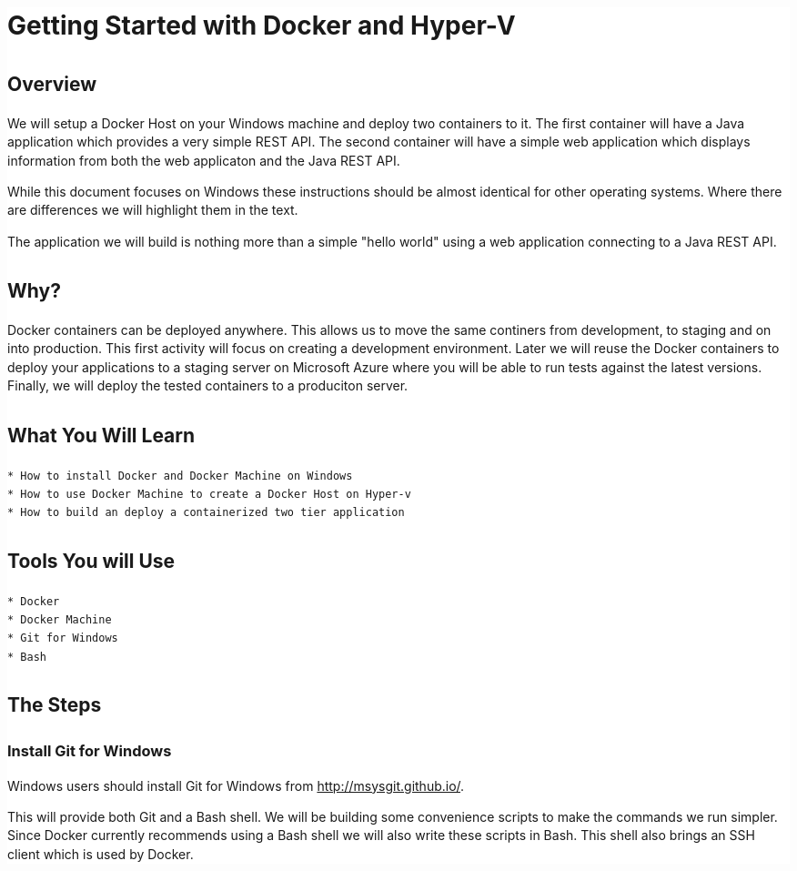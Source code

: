 # Getting Started with Docker and Hyper-V #

## Overview ##

We will setup a Docker Host on your Windows machine and deploy two
containers to it. The first container will have a Java application
which provides a very simple REST API. The second container will have
a simple web application which displays information from both the
web applicaton and the Java REST API.

While this document focuses on Windows these instructions should be
almost identical for other operating systems. Where there are
differences we will highlight them in the text.

The application we will build is nothing more than a simple "hello
world" using a web application connecting to a Java REST API.

## Why? ##

Docker containers can be deployed anywhere. This allows us to move the
same continers from development, to staging and on into
production. This first activity will focus on creating a development
environment. Later we will reuse the Docker containers to deploy your
applications to a staging server on Microsoft Azure where you will be
able to run tests against the latest versions. Finally, we will deploy
the tested containers to a produciton server.

## What You Will Learn ##

    * How to install Docker and Docker Machine on Windows
    * How to use Docker Machine to create a Docker Host on Hyper-v
	* How to build an deploy a containerized two tier application

## Tools You will Use ##

    * Docker
    * Docker Machine
	* Git for Windows
	* Bash

## The Steps ##

### Install Git for Windows ###

Windows users should install Git for Windows from http://msysgit.github.io/.

This will provide both Git and a Bash shell. We will be building some
convenience scripts to make the commands we run simpler. Since Docker
currently recommends using a Bash shell we will also write these
scripts in Bash. This shell also brings an SSH client which is used by
Docker.

